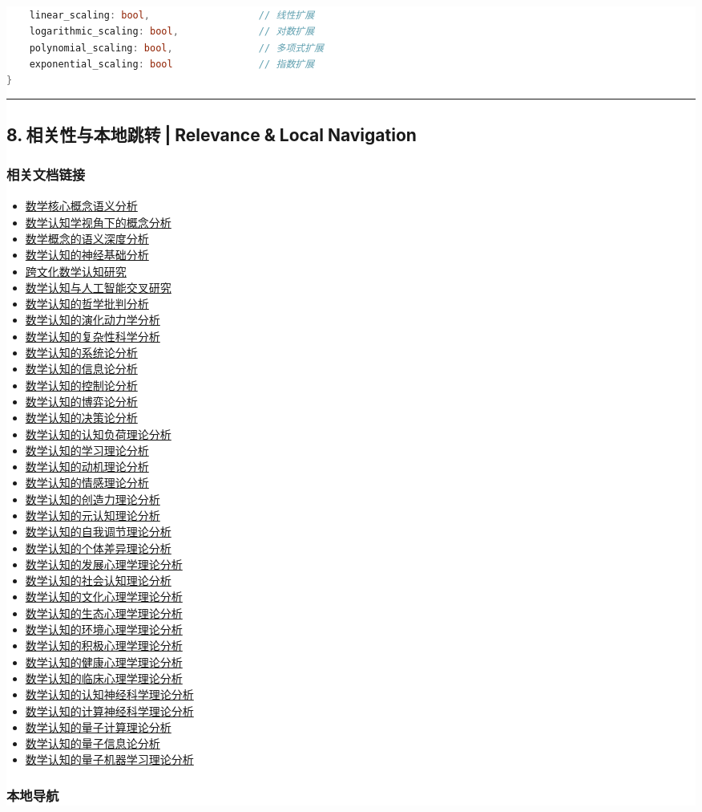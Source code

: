 ```rust
    linear_scaling: bool,                   // 线性扩展
    logarithmic_scaling: bool,              // 对数扩展
    polynomial_scaling: bool,               // 多项式扩展
    exponential_scaling: bool               // 指数扩展
}
```

---

## 8. 相关性与本地跳转 | Relevance & Local Navigation

### 相关文档链接

- [数学核心概念语义分析](./数学核心概念语义分析.md)
- [数学认知学视角下的概念分析](./数学认知学视角下的概念分析.md)
- [数学概念的语义深度分析](./数学概念的语义深度分析.md)
- [数学认知的神经基础分析](./数学认知的神经基础分析.md)
- [跨文化数学认知研究](./跨文化数学认知研究.md)
- [数学认知与人工智能交叉研究](./数学认知与人工智能交叉研究.md)
- [数学认知的哲学批判分析](./数学认知的哲学批判分析.md)
- [数学认知的演化动力学分析](./数学认知的演化动力学分析.md)
- [数学认知的复杂性科学分析](./数学认知的复杂性科学分析.md)
- [数学认知的系统论分析](./数学认知的系统论分析.md)
- [数学认知的信息论分析](./数学认知的信息论分析.md)
- [数学认知的控制论分析](./数学认知的控制论分析.md)
- [数学认知的博弈论分析](./数学认知的博弈论分析.md)
- [数学认知的决策论分析](./数学认知的决策论分析.md)
- [数学认知的认知负荷理论分析](./数学认知的认知负荷理论分析.md)
- [数学认知的学习理论分析](./数学认知的学习理论分析.md)
- [数学认知的动机理论分析](./数学认知的动机理论分析.md)
- [数学认知的情感理论分析](./数学认知的情感理论分析.md)
- [数学认知的创造力理论分析](./数学认知的创造力理论分析.md)
- [数学认知的元认知理论分析](./数学认知的元认知理论分析.md)
- [数学认知的自我调节理论分析](./数学认知的自我调节理论分析.md)
- [数学认知的个体差异理论分析](./数学认知的个体差异理论分析.md)
- [数学认知的发展心理学理论分析](./数学认知的发展心理学理论分析.md)
- [数学认知的社会认知理论分析](./数学认知的社会认知理论分析.md)
- [数学认知的文化心理学理论分析](./数学认知的文化心理学理论分析.md)
- [数学认知的生态心理学理论分析](./数学认知的生态心理学理论分析.md)
- [数学认知的环境心理学理论分析](./数学认知的环境心理学理论分析.md)
- [数学认知的积极心理学理论分析](./数学认知的积极心理学理论分析.md)
- [数学认知的健康心理学理论分析](./数学认知的健康心理学理论分析.md)
- [数学认知的临床心理学理论分析](./数学认知的临床心理学理论分析.md)
- [数学认知的认知神经科学理论分析](./数学认知的认知神经科学理论分析.md)
- [数学认知的计算神经科学理论分析](./数学认知的计算神经科学理论分析.md)
- [数学认知的量子计算理论分析](./数学认知的量子计算理论分析.md)
- [数学认知的量子信息论分析](./数学认知的量子信息论分析.md)
- [数学认知的量子机器学习理论分析](./数学认知的量子机器学习理论分析.md)

### 本地导航
